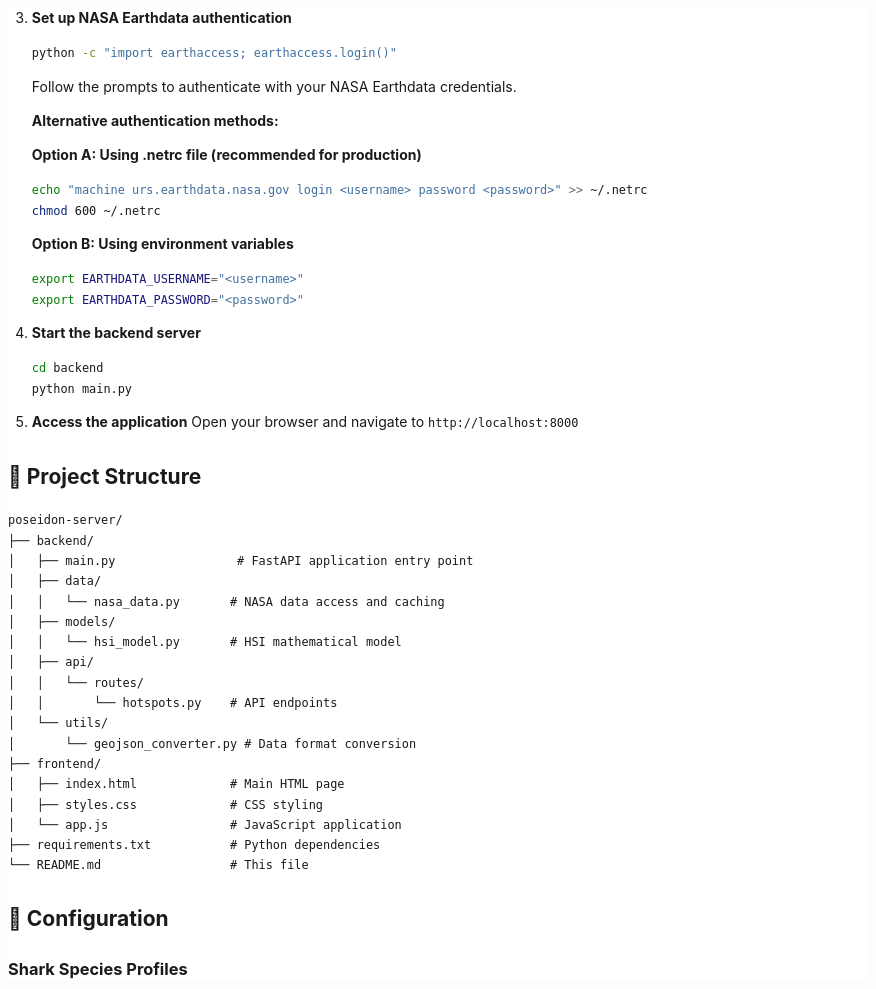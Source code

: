 3. **Set up NASA Earthdata authentication**
   ```bash
   python -c "import earthaccess; earthaccess.login()"
   ```
   Follow the prompts to authenticate with your NASA Earthdata credentials.
   
   **Alternative authentication methods:**
   
   **Option A: Using .netrc file (recommended for production)**
   ```bash
   echo "machine urs.earthdata.nasa.gov login <username> password <password>" >> ~/.netrc
   chmod 600 ~/.netrc
   ```
   
   **Option B: Using environment variables**
   ```bash
   export EARTHDATA_USERNAME="<username>"
   export EARTHDATA_PASSWORD="<password>"
   ```

4. **Start the backend server**
   ```bash
   cd backend
   python main.py
   ```

5. **Access the application**
   Open your browser and navigate to `http://localhost:8000`

## 📁 Project Structure

```
poseidon-server/
├── backend/
│   ├── main.py                 # FastAPI application entry point
│   ├── data/
│   │   └── nasa_data.py       # NASA data access and caching
│   ├── models/
│   │   └── hsi_model.py       # HSI mathematical model
│   ├── api/
│   │   └── routes/
│   │       └── hotspots.py    # API endpoints
│   └── utils/
│       └── geojson_converter.py # Data format conversion
├── frontend/
│   ├── index.html             # Main HTML page
│   ├── styles.css             # CSS styling
│   └── app.js                 # JavaScript application
├── requirements.txt           # Python dependencies
└── README.md                  # This file
```

## 🔧 Configuration

### Shark Species Profiles
